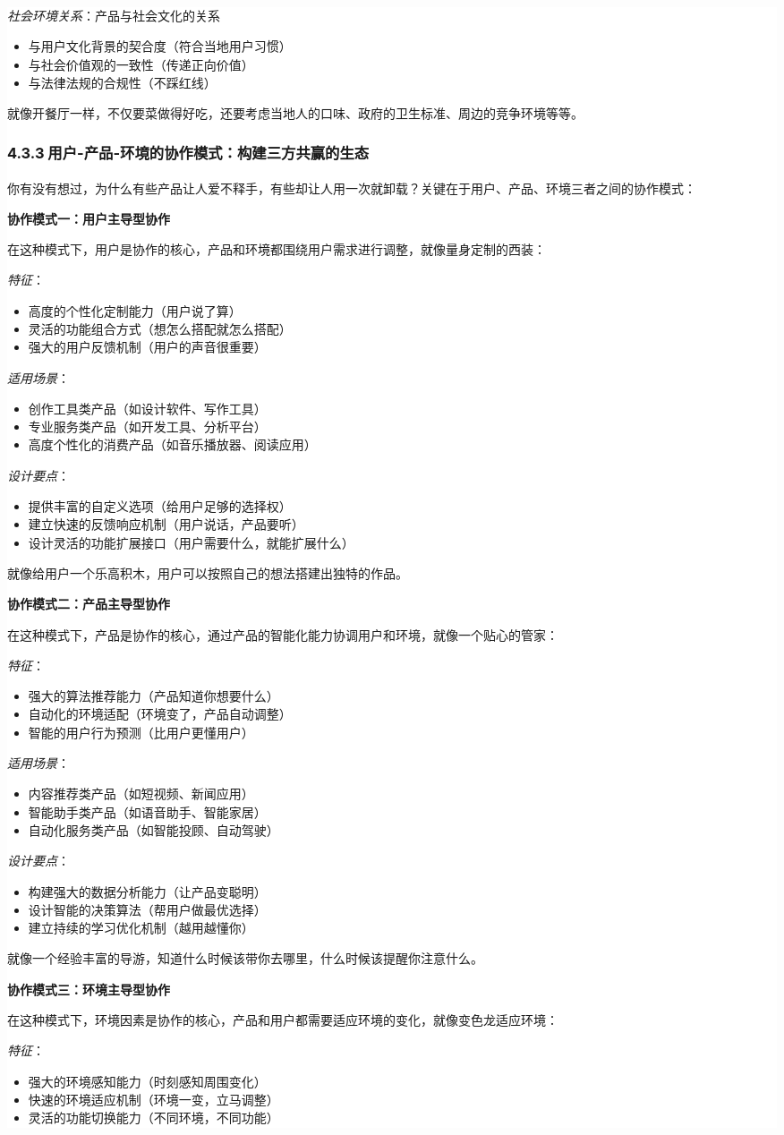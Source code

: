*社会环境关系*：产品与社会文化的关系
- 与用户文化背景的契合度（符合当地用户习惯）
- 与社会价值观的一致性（传递正向价值）
- 与法律法规的合规性（不踩红线）

就像开餐厅一样，不仅要菜做得好吃，还要考虑当地人的口味、政府的卫生标准、周边的竞争环境等等。

### 4.3.3 用户-产品-环境的协作模式：构建三方共赢的生态

你有没有想过，为什么有些产品让人爱不释手，有些却让人用一次就卸载？关键在于用户、产品、环境三者之间的协作模式：

**协作模式一：用户主导型协作**

在这种模式下，用户是协作的核心，产品和环境都围绕用户需求进行调整，就像量身定制的西装：

*特征*：
- 高度的个性化定制能力（用户说了算）
- 灵活的功能组合方式（想怎么搭配就怎么搭配）
- 强大的用户反馈机制（用户的声音很重要）

*适用场景*：
- 创作工具类产品（如设计软件、写作工具）
- 专业服务类产品（如开发工具、分析平台）
- 高度个性化的消费产品（如音乐播放器、阅读应用）

*设计要点*：
- 提供丰富的自定义选项（给用户足够的选择权）
- 建立快速的反馈响应机制（用户说话，产品要听）
- 设计灵活的功能扩展接口（用户需要什么，就能扩展什么）

就像给用户一个乐高积木，用户可以按照自己的想法搭建出独特的作品。

**协作模式二：产品主导型协作**

在这种模式下，产品是协作的核心，通过产品的智能化能力协调用户和环境，就像一个贴心的管家：

*特征*：
- 强大的算法推荐能力（产品知道你想要什么）
- 自动化的环境适配（环境变了，产品自动调整）
- 智能的用户行为预测（比用户更懂用户）

*适用场景*：
- 内容推荐类产品（如短视频、新闻应用）
- 智能助手类产品（如语音助手、智能家居）
- 自动化服务类产品（如智能投顾、自动驾驶）

*设计要点*：
- 构建强大的数据分析能力（让产品变聪明）
- 设计智能的决策算法（帮用户做最优选择）
- 建立持续的学习优化机制（越用越懂你）

就像一个经验丰富的导游，知道什么时候该带你去哪里，什么时候该提醒你注意什么。

**协作模式三：环境主导型协作**

在这种模式下，环境因素是协作的核心，产品和用户都需要适应环境的变化，就像变色龙适应环境：

*特征*：
- 强大的环境感知能力（时刻感知周围变化）
- 快速的环境适应机制（环境一变，立马调整）
- 灵活的功能切换能力（不同环境，不同功能）
